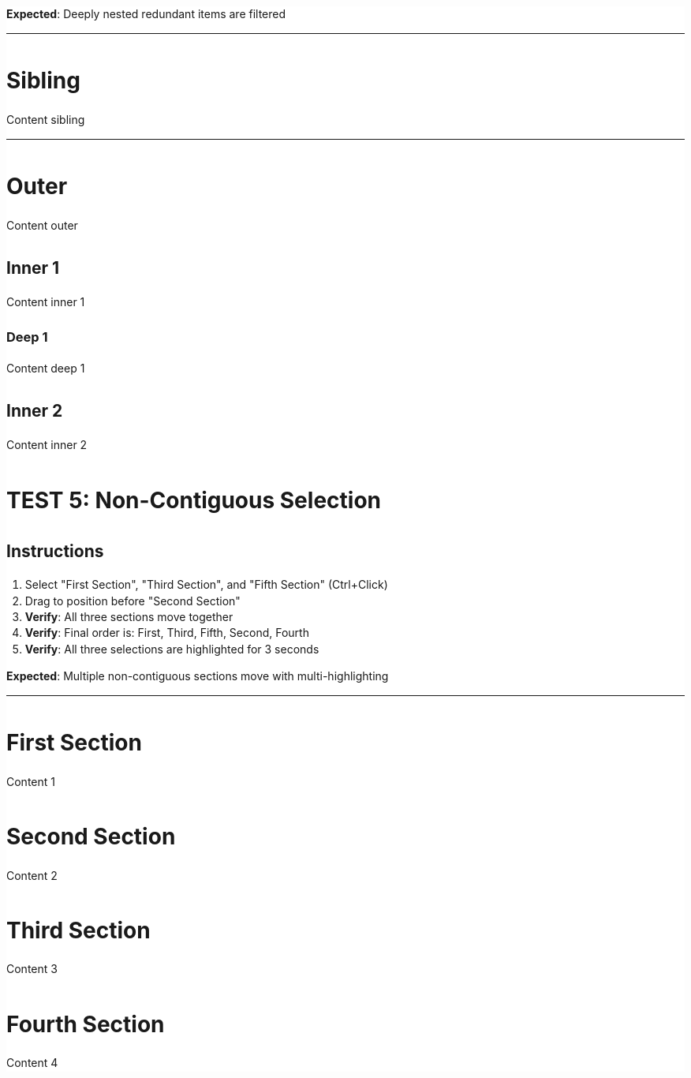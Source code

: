 **Expected**: Deeply nested redundant items are filtered

---

# Sibling
Content sibling

---

# Outer
Content outer

## Inner 1
Content inner 1

### Deep 1
Content deep 1

## Inner 2
Content inner 2

# TEST 5: Non-Contiguous Selection

## Instructions
1. Select "First Section", "Third Section", and "Fifth Section" (Ctrl+Click)
2. Drag to position before "Second Section"
3. **Verify**: All three sections move together
4. **Verify**: Final order is: First, Third, Fifth, Second, Fourth
5. **Verify**: All three selections are highlighted for 3 seconds

**Expected**: Multiple non-contiguous sections move with multi-highlighting

---

# First Section
Content 1

# Second Section
Content 2

# Third Section
Content 3

# Fourth Section
Content 4
